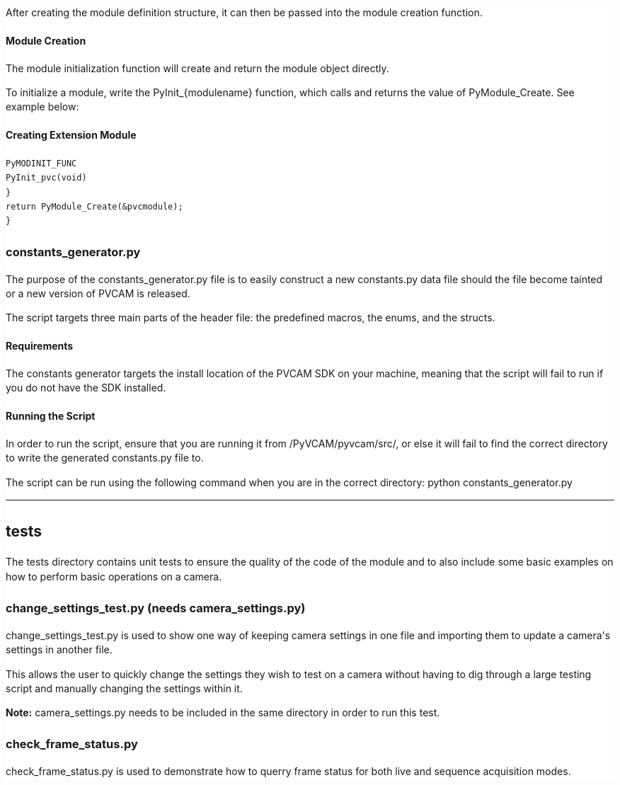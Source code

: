After creating the module definition structure, it can then be passed into the module creation function.
#### Module Creation
The module initialization function will create and return the module object directly.

To initialize a module, write the PyInit_{modulename} function, which calls and returns the value of PyModule_Create. See example below:

#### Creating Extension Module
```
PyMODINIT_FUNC
PyInit_pvc(void)
}
return PyModule_Create(&pvcmodule);
}
```

### constants_generator.py
The purpose of the constants_generator.py file is to easily construct a new constants.py data file should the file become tainted or a new version of PVCAM is released.

The script targets three main parts of the header file: the predefined macros, the enums, and the structs.

#### Requirements
The constants generator targets the install location of the PVCAM SDK on your machine, meaning that the script will fail to run if you do not have the SDK installed.

#### Running the Script
In order to run the script, ensure that you are running it from /PyVCAM/pyvcam/src/, or else it will fail to find the correct directory to write the generated constants.py file to.

The script can be run using the following command when you are in the correct directory: python constants_generator.py
***
## tests
The tests directory contains unit tests to ensure the quality of the code of the module and to also include some basic examples on how to perform basic operations on a camera.

### change_settings_test.py (needs camera_settings.py)
change_settings_test.py is used to show one way of keeping camera settings in one file and importing them to update a camera's settings in another file.

This allows the user to quickly change the settings they wish to test on a camera without having to dig through a large testing script and manually changing the settings within it.

**Note:** camera_settings.py needs to be included in the same directory in order to run this test.

### check_frame_status.py
check_frame_status.py is used to demonstrate how to querry frame status for both live and sequence acquisition modes.
